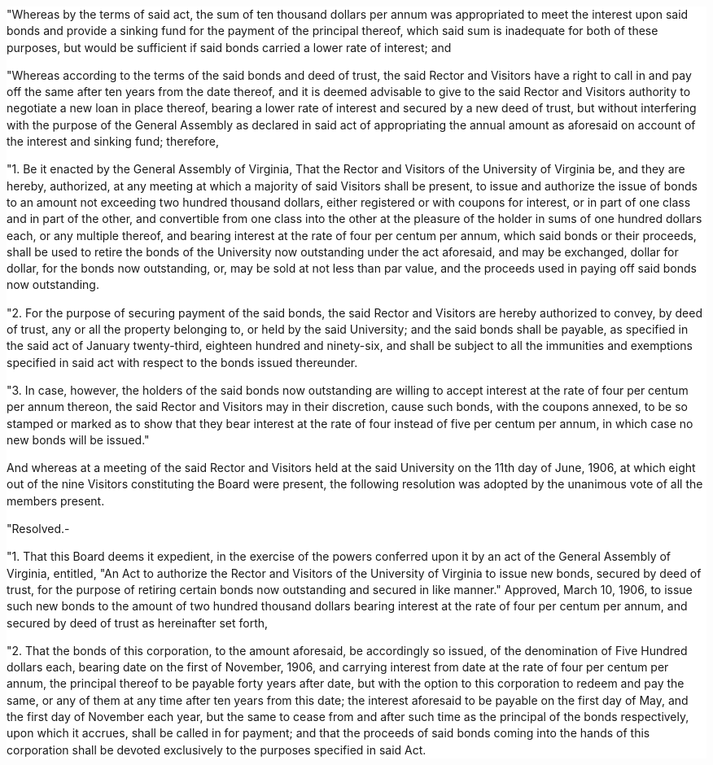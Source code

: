 "Whereas by the terms of said act, the sum of ten thousand dollars per annum was appropriated to meet the interest upon said bonds and provide a sinking fund for the payment of the principal thereof, which said sum is inadequate for both of these purposes, but would be sufficient if said bonds carried a lower rate of interest; and

"Whereas according to the terms of the said bonds and deed of trust, the said Rector and Visitors have a right to call in and pay off the same after ten years from the date thereof, and it is deemed advisable to give to the said Rector and Visitors authority to negotiate a new loan in place thereof, bearing a lower rate of interest and secured by a new deed of trust, but without interfering with the purpose of the General Assembly as declared in said act of appropriating the annual amount as aforesaid on account of the interest and sinking fund; therefore,

"1. Be it enacted by the General Assembly of Virginia, That the Rector and Visitors of the University of Virginia be, and they are hereby, authorized, at any meeting at which a majority of said Visitors shall be present, to issue and authorize the issue of bonds to an amount not exceeding two hundred thousand dollars, either registered or with coupons for interest, or in part of one class and in part of the other, and convertible from one class into the other at the pleasure of the holder in sums of one hundred dollars each, or any multiple thereof, and bearing interest at the rate of four per centum per annum, which said bonds or their proceeds, shall be used to retire the bonds of the University now outstanding under the act aforesaid, and may be exchanged, dollar for dollar, for the bonds now outstanding, or, may be sold at not less than par value, and the proceeds used in paying off said bonds now outstanding.

"2. For the purpose of securing payment of the said bonds, the said Rector and Visitors are hereby authorized to convey, by deed of trust, any or all the property belonging to, or held by the said University; and the said bonds shall be payable, as specified in the said act of January twenty-third, eighteen hundred and ninety-six, and shall be subject to all the immunities and exemptions specified in said act with respect to the bonds issued thereunder.

"3. In case, however, the holders of the said bonds now outstanding are willing to accept interest at the rate of four per centum per annum thereon, the said Rector and Visitors may in their discretion, cause such bonds, with the coupons annexed, to be so stamped or marked as to show that they bear interest at the rate of four instead of five per centum per annum, in which case no new bonds will be issued."

And whereas at a meeting of the said Rector and Visitors held at the said University on the 11th day of June, 1906, at which eight out of the nine Visitors constituting the Board were present, the following resolution was adopted by the unanimous vote of all the members present.

"Resolved.-

"1. That this Board deems it expedient, in the exercise of the powers conferred upon it by an act of the General Assembly of Virginia, entitled, "An Act to authorize the Rector and Visitors of the University of Virginia to issue new bonds, secured by deed of trust, for the purpose of retiring certain bonds now outstanding and secured in like manner." Approved, March 10, 1906, to issue such new bonds to the amount of two hundred thousand dollars bearing interest at the rate of four per centum per annum, and secured by deed of trust as hereinafter set forth,

"2. That the bonds of this corporation, to the amount aforesaid, be accordingly so issued, of the denomination of Five Hundred dollars each, bearing date on the first of November, 1906, and carrying interest from date at the rate of four per centum per annum, the principal thereof to be payable forty years after date, but with the option to this corporation to redeem and pay the same, or any of them at any time after ten years from this date; the interest aforesaid to be payable on the first day of May, and the first day of November each year, but the same to cease from and after such time as the principal of the bonds respectively, upon which it accrues, shall be called in for payment; and that the proceeds of said bonds coming into the hands of this corporation shall be devoted exclusively to the purposes specified in said Act.
